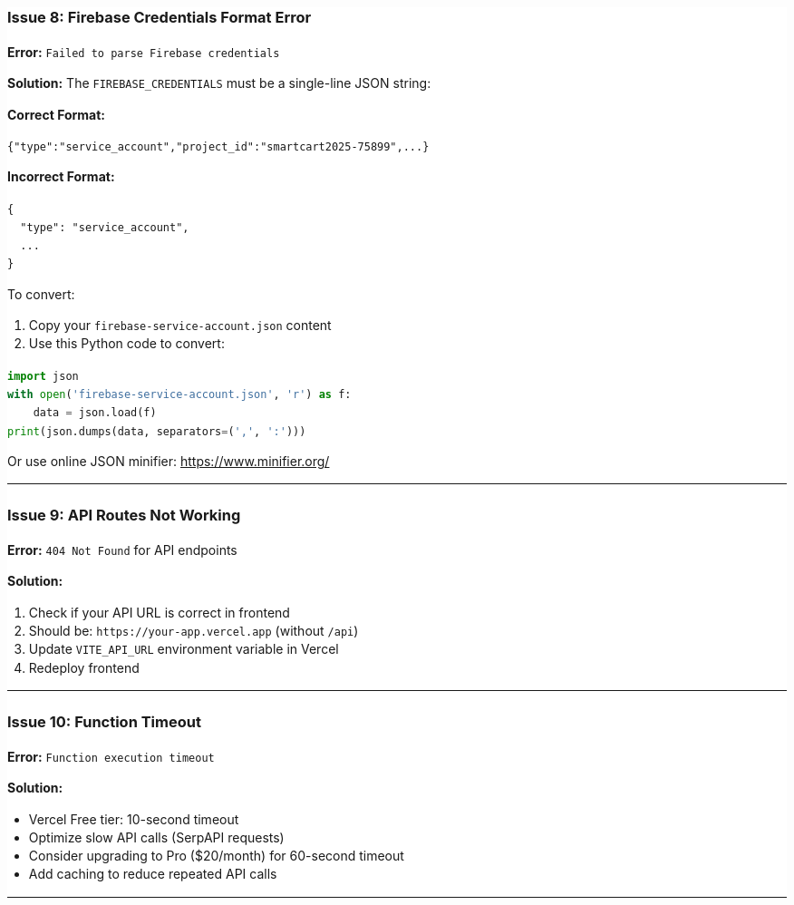 
### Issue 8: Firebase Credentials Format Error

**Error:** `Failed to parse Firebase credentials`

**Solution:**
The `FIREBASE_CREDENTIALS` must be a single-line JSON string:

**Correct Format:**
```
{"type":"service_account","project_id":"smartcart2025-75899",...}
```

**Incorrect Format:**
```
{
  "type": "service_account",
  ...
}
```

To convert:
1. Copy your `firebase-service-account.json` content
2. Use this Python code to convert:

```python
import json
with open('firebase-service-account.json', 'r') as f:
    data = json.load(f)
print(json.dumps(data, separators=(',', ':')))
```

Or use online JSON minifier: https://www.minifier.org/

---

### Issue 9: API Routes Not Working

**Error:** `404 Not Found` for API endpoints

**Solution:**
1. Check if your API URL is correct in frontend
2. Should be: `https://your-app.vercel.app` (without `/api`)
3. Update `VITE_API_URL` environment variable in Vercel
4. Redeploy frontend

---

### Issue 10: Function Timeout

**Error:** `Function execution timeout`

**Solution:**
- Vercel Free tier: 10-second timeout
- Optimize slow API calls (SerpAPI requests)
- Consider upgrading to Pro ($20/month) for 60-second timeout
- Add caching to reduce repeated API calls

---